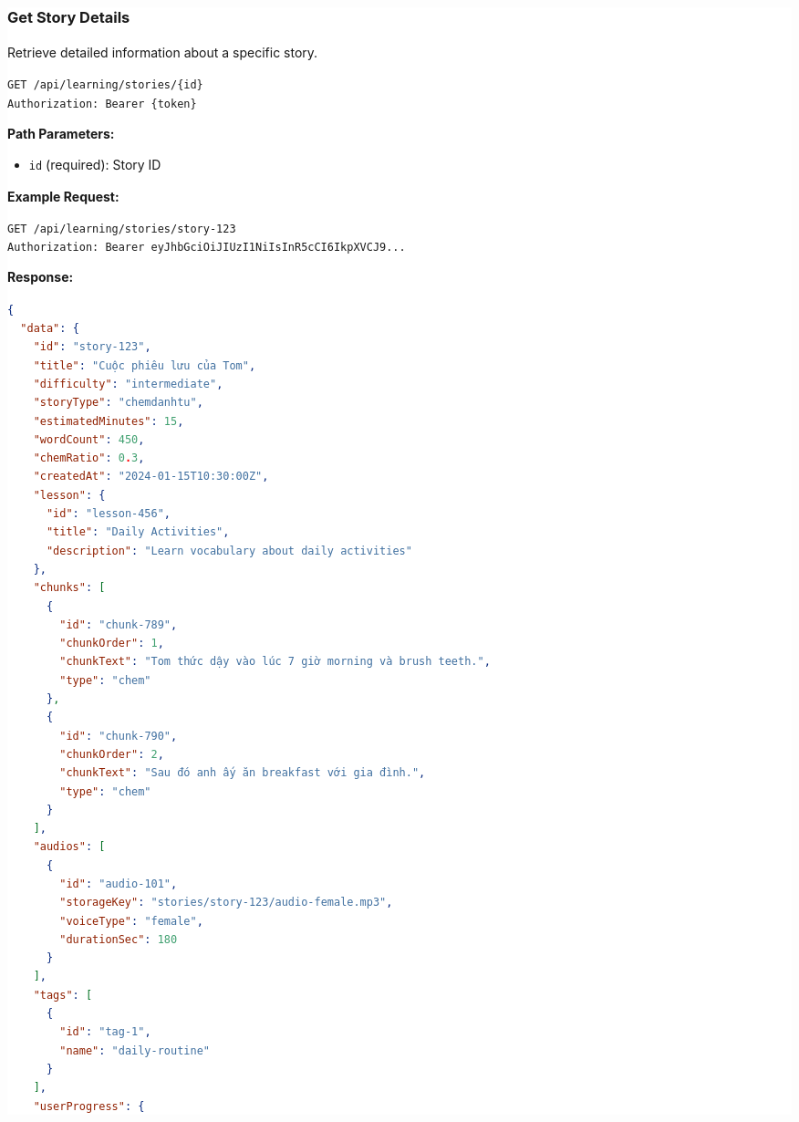 ### Get Story Details

Retrieve detailed information about a specific story.

```http
GET /api/learning/stories/{id}
Authorization: Bearer {token}
```

**Path Parameters:**

- `id` (required): Story ID

**Example Request:**

```http
GET /api/learning/stories/story-123
Authorization: Bearer eyJhbGciOiJIUzI1NiIsInR5cCI6IkpXVCJ9...
```

**Response:**

```json
{
  "data": {
    "id": "story-123",
    "title": "Cuộc phiêu lưu của Tom",
    "difficulty": "intermediate",
    "storyType": "chemdanhtu",
    "estimatedMinutes": 15,
    "wordCount": 450,
    "chemRatio": 0.3,
    "createdAt": "2024-01-15T10:30:00Z",
    "lesson": {
      "id": "lesson-456",
      "title": "Daily Activities",
      "description": "Learn vocabulary about daily activities"
    },
    "chunks": [
      {
        "id": "chunk-789",
        "chunkOrder": 1,
        "chunkText": "Tom thức dậy vào lúc 7 giờ morning và brush teeth.",
        "type": "chem"
      },
      {
        "id": "chunk-790",
        "chunkOrder": 2,
        "chunkText": "Sau đó anh ấy ăn breakfast với gia đình.",
        "type": "chem"
      }
    ],
    "audios": [
      {
        "id": "audio-101",
        "storageKey": "stories/story-123/audio-female.mp3",
        "voiceType": "female",
        "durationSec": 180
      }
    ],
    "tags": [
      {
        "id": "tag-1",
        "name": "daily-routine"
      }
    ],
    "userProgress": {
```
